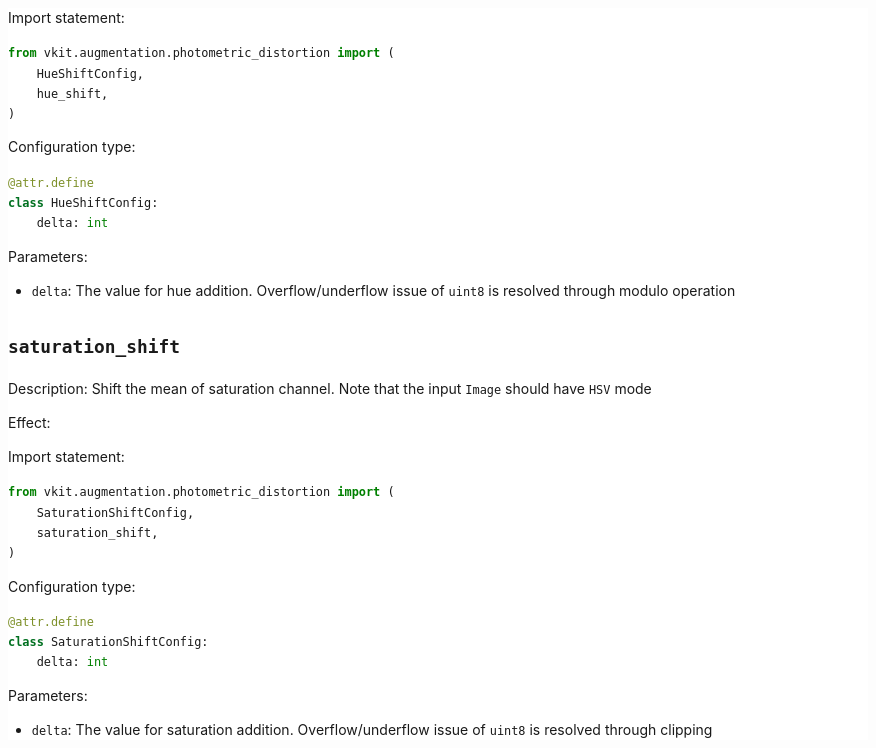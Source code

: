 Import statement:

```python
from vkit.augmentation.photometric_distortion import (
    HueShiftConfig,
    hue_shift,
)
```

Configuration type:

```python
@attr.define
class HueShiftConfig:
    delta: int
```

Parameters:

* `delta`: The value for hue addition. Overflow/underflow issue of `uint8` is resolved through modulo operation

## `saturation_shift`

Description: Shift the mean of saturation channel. Note that the input `Image` should have `HSV` mode

Effect:

<div align="center">
    <video width="75%" height="75%" autoplay="true" muted="true" playsinline="true" loop="true" controls="ture">
        <source src="/pho/saturation_shift.mp4" type="video/mp4" />
    </video>
</div>


Import statement:

```python
from vkit.augmentation.photometric_distortion import (
    SaturationShiftConfig,
    saturation_shift,
)
```

Configuration type:

```python
@attr.define
class SaturationShiftConfig:
    delta: int
```

Parameters:

* `delta`: The value for saturation addition. Overflow/underflow issue of `uint8` is resolved through clipping
